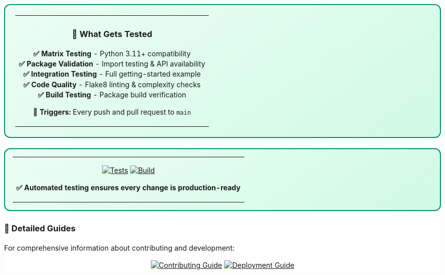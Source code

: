 <div align="center">
<table style="border: 2px solid #059669; border-radius: 12px; background: linear-gradient(145deg, #ecfdf5, #d1fae5); padding: 20px; margin: 20px 0;">
<tr>
<td align="center">

### 🚀 **What Gets Tested**

**✅ Matrix Testing** - Python 3.11+ compatibility  
**✅ Package Validation** - Import testing & API availability  
**✅ Integration Testing** - Full getting-started example  
**✅ Code Quality** - Flake8 linting & complexity checks  
**✅ Build Testing** - Package build verification  

**🔄 Triggers:** Every push and pull request to `main`

</td>
</tr>
</table>
</div>

<div align="center">
<table style="border: 2px solid #059669; border-radius: 12px; background: linear-gradient(145deg, #ecfdf5, #d1fae5); padding: 15px; margin: 20px 0;">
<tr>
<td align="center">

[![Tests](https://img.shields.io/github/actions/workflow/status/Multimodal-Intelligence-Lab/Video-Comprehension-Score/test.yml?branch=main&label=Tests&logo=github-actions&logoColor=white&style=for-the-badge)](https://github.com/Multimodal-Intelligence-Lab/Video-Comprehension-Score/actions/workflows/test.yml)
[![Build](https://img.shields.io/github/actions/workflow/status/Multimodal-Intelligence-Lab/Video-Comprehension-Score/publish.yml?label=Build&logo=github-actions&logoColor=white&style=for-the-badge)](https://github.com/Multimodal-Intelligence-Lab/Video-Comprehension-Score/actions/workflows/publish.yml)

**✅ Automated testing ensures every change is production-ready**

</td>
</tr>
</table>
</div>

### 📖 Detailed Guides

For comprehensive information about contributing and development:

<div align="center">

[![Contributing Guide](https://img.shields.io/badge/📖_Full_Contributing_Guide-2563eb?style=for-the-badge&logo=gitbook&logoColor=white)](./CONTRIBUTING.md)
[![Deployment Guide](https://img.shields.io/badge/🚀_Deployment_Guide-059669?style=for-the-badge&logo=rocket&logoColor=white)](./DEPLOYMENT.md)

</div>

